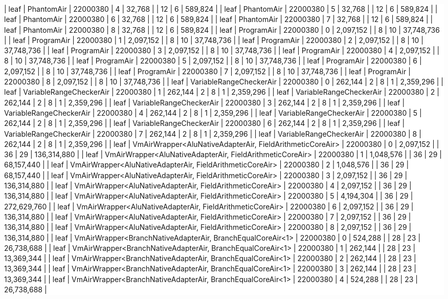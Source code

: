 | leaf | PhantomAir | 22000380 | 4 | 32,768 |  | 12 | 6 | 589,824 | 
| leaf | PhantomAir | 22000380 | 5 | 32,768 |  | 12 | 6 | 589,824 | 
| leaf | PhantomAir | 22000380 | 6 | 32,768 |  | 12 | 6 | 589,824 | 
| leaf | PhantomAir | 22000380 | 7 | 32,768 |  | 12 | 6 | 589,824 | 
| leaf | PhantomAir | 22000380 | 8 | 32,768 |  | 12 | 6 | 589,824 | 
| leaf | ProgramAir | 22000380 | 0 | 2,097,152 |  | 8 | 10 | 37,748,736 | 
| leaf | ProgramAir | 22000380 | 1 | 2,097,152 |  | 8 | 10 | 37,748,736 | 
| leaf | ProgramAir | 22000380 | 2 | 2,097,152 |  | 8 | 10 | 37,748,736 | 
| leaf | ProgramAir | 22000380 | 3 | 2,097,152 |  | 8 | 10 | 37,748,736 | 
| leaf | ProgramAir | 22000380 | 4 | 2,097,152 |  | 8 | 10 | 37,748,736 | 
| leaf | ProgramAir | 22000380 | 5 | 2,097,152 |  | 8 | 10 | 37,748,736 | 
| leaf | ProgramAir | 22000380 | 6 | 2,097,152 |  | 8 | 10 | 37,748,736 | 
| leaf | ProgramAir | 22000380 | 7 | 2,097,152 |  | 8 | 10 | 37,748,736 | 
| leaf | ProgramAir | 22000380 | 8 | 2,097,152 |  | 8 | 10 | 37,748,736 | 
| leaf | VariableRangeCheckerAir | 22000380 | 0 | 262,144 | 2 | 8 | 1 | 2,359,296 | 
| leaf | VariableRangeCheckerAir | 22000380 | 1 | 262,144 | 2 | 8 | 1 | 2,359,296 | 
| leaf | VariableRangeCheckerAir | 22000380 | 2 | 262,144 | 2 | 8 | 1 | 2,359,296 | 
| leaf | VariableRangeCheckerAir | 22000380 | 3 | 262,144 | 2 | 8 | 1 | 2,359,296 | 
| leaf | VariableRangeCheckerAir | 22000380 | 4 | 262,144 | 2 | 8 | 1 | 2,359,296 | 
| leaf | VariableRangeCheckerAir | 22000380 | 5 | 262,144 | 2 | 8 | 1 | 2,359,296 | 
| leaf | VariableRangeCheckerAir | 22000380 | 6 | 262,144 | 2 | 8 | 1 | 2,359,296 | 
| leaf | VariableRangeCheckerAir | 22000380 | 7 | 262,144 | 2 | 8 | 1 | 2,359,296 | 
| leaf | VariableRangeCheckerAir | 22000380 | 8 | 262,144 | 2 | 8 | 1 | 2,359,296 | 
| leaf | VmAirWrapper<AluNativeAdapterAir, FieldArithmeticCoreAir> | 22000380 | 0 | 2,097,152 |  | 36 | 29 | 136,314,880 | 
| leaf | VmAirWrapper<AluNativeAdapterAir, FieldArithmeticCoreAir> | 22000380 | 1 | 1,048,576 |  | 36 | 29 | 68,157,440 | 
| leaf | VmAirWrapper<AluNativeAdapterAir, FieldArithmeticCoreAir> | 22000380 | 2 | 1,048,576 |  | 36 | 29 | 68,157,440 | 
| leaf | VmAirWrapper<AluNativeAdapterAir, FieldArithmeticCoreAir> | 22000380 | 3 | 2,097,152 |  | 36 | 29 | 136,314,880 | 
| leaf | VmAirWrapper<AluNativeAdapterAir, FieldArithmeticCoreAir> | 22000380 | 4 | 2,097,152 |  | 36 | 29 | 136,314,880 | 
| leaf | VmAirWrapper<AluNativeAdapterAir, FieldArithmeticCoreAir> | 22000380 | 5 | 4,194,304 |  | 36 | 29 | 272,629,760 | 
| leaf | VmAirWrapper<AluNativeAdapterAir, FieldArithmeticCoreAir> | 22000380 | 6 | 2,097,152 |  | 36 | 29 | 136,314,880 | 
| leaf | VmAirWrapper<AluNativeAdapterAir, FieldArithmeticCoreAir> | 22000380 | 7 | 2,097,152 |  | 36 | 29 | 136,314,880 | 
| leaf | VmAirWrapper<AluNativeAdapterAir, FieldArithmeticCoreAir> | 22000380 | 8 | 2,097,152 |  | 36 | 29 | 136,314,880 | 
| leaf | VmAirWrapper<BranchNativeAdapterAir, BranchEqualCoreAir<1> | 22000380 | 0 | 524,288 |  | 28 | 23 | 26,738,688 | 
| leaf | VmAirWrapper<BranchNativeAdapterAir, BranchEqualCoreAir<1> | 22000380 | 1 | 262,144 |  | 28 | 23 | 13,369,344 | 
| leaf | VmAirWrapper<BranchNativeAdapterAir, BranchEqualCoreAir<1> | 22000380 | 2 | 262,144 |  | 28 | 23 | 13,369,344 | 
| leaf | VmAirWrapper<BranchNativeAdapterAir, BranchEqualCoreAir<1> | 22000380 | 3 | 262,144 |  | 28 | 23 | 13,369,344 | 
| leaf | VmAirWrapper<BranchNativeAdapterAir, BranchEqualCoreAir<1> | 22000380 | 4 | 524,288 |  | 28 | 23 | 26,738,688 | 